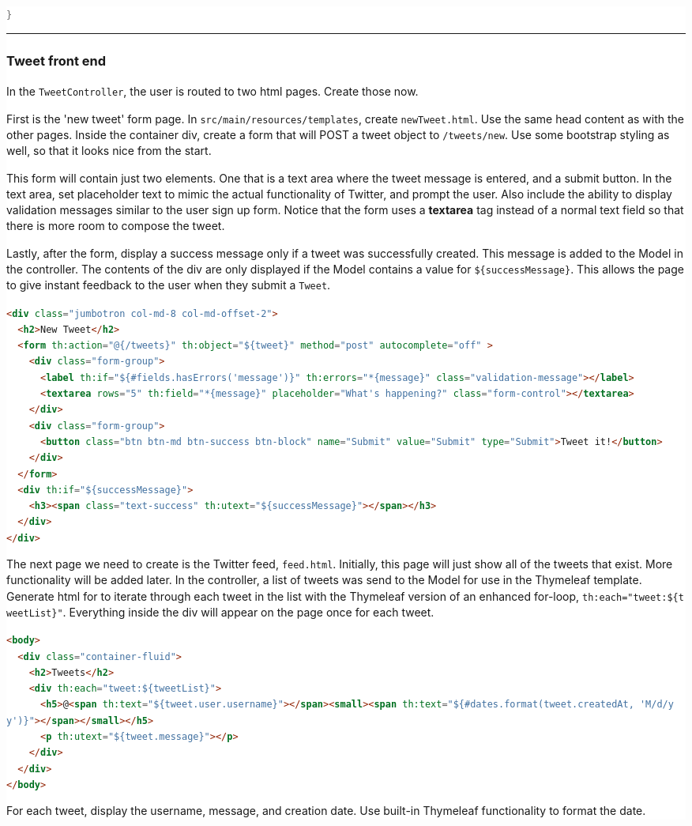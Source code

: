```java
}
```

---

### Tweet front end

In the `TweetController`, the user is routed to two html pages. Create those now.

First is the 'new tweet' form page. In `src/main/resources/templates`, create `newTweet.html`. Use the same head content as with the other pages. Inside the container div, create a form that will POST a tweet object to `/tweets/new`. Use some bootstrap styling as well, so that it looks nice from the start.

This form will contain just two elements. One that is a text area where the tweet message is entered, and a submit button. In the text area, set placeholder text to mimic the actual functionality of Twitter, and prompt the user. Also include the ability to display validation messages similar to the user sign up form. Notice that the form uses a **textarea** tag instead of a normal text field so that there is more room to compose the tweet.

Lastly, after the form, display a success message only if a tweet was successfully created. This message is added to the Model in the controller. The contents of the div are only displayed if the Model contains a value for `${successMessage}`. This allows the page to give instant feedback to the user when they submit a `Tweet`.

```html
<div class="jumbotron col-md-8 col-md-offset-2">
  <h2>New Tweet</h2>
  <form th:action="@{/tweets}" th:object="${tweet}" method="post" autocomplete="off" >
    <div class="form-group">
      <label th:if="${#fields.hasErrors('message')}" th:errors="*{message}" class="validation-message"></label> 
      <textarea rows="5" th:field="*{message}" placeholder="What's happening?" class="form-control"></textarea>
    </div>
    <div class="form-group">
      <button class="btn btn-md btn-success btn-block" name="Submit" value="Submit" type="Submit">Tweet it!</button>
    </div>
  </form>
  <div th:if="${successMessage}">
    <h3><span class="text-success" th:utext="${successMessage}"></span></h3>
  </div> 
</div>
```

The next page we need to create is the Twitter feed, `feed.html`. Initially, this page will just show all of the tweets that exist. More functionality will be added later. In the controller, a list of tweets was send to the Model for use in the Thymeleaf template. Generate html for to iterate through each tweet in the list with the Thymeleaf version of an enhanced for-loop, `th:each="tweet:${tweetList}"`. Everything inside the div will appear on the page once for each tweet.
```html
<body>
  <div class="container-fluid">
    <h2>Tweets</h2>
    <div th:each="tweet:${tweetList}">
      <h5>@<span th:text="${tweet.user.username}"></span><small><span th:text="${#dates.format(tweet.createdAt, 'M/d/yy')}"></span></small></h5>
      <p th:utext="${tweet.message}"></p>
    </div>
  </div>
</body>
```
For each tweet, display the username, message, and creation date. Use built-in Thymeleaf functionality to format the date.
